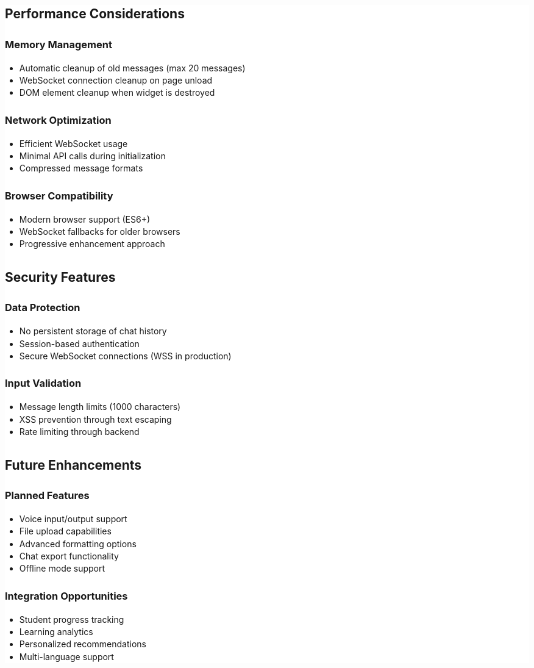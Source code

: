 ## Performance Considerations

### Memory Management

- Automatic cleanup of old messages (max 20 messages)
- WebSocket connection cleanup on page unload
- DOM element cleanup when widget is destroyed

### Network Optimization

- Efficient WebSocket usage
- Minimal API calls during initialization
- Compressed message formats

### Browser Compatibility

- Modern browser support (ES6+)
- WebSocket fallbacks for older browsers
- Progressive enhancement approach

## Security Features

### Data Protection

- No persistent storage of chat history
- Session-based authentication
- Secure WebSocket connections (WSS in production)

### Input Validation

- Message length limits (1000 characters)
- XSS prevention through text escaping
- Rate limiting through backend

## Future Enhancements

### Planned Features

- Voice input/output support
- File upload capabilities
- Advanced formatting options
- Chat export functionality
- Offline mode support

### Integration Opportunities

- Student progress tracking
- Learning analytics
- Personalized recommendations
- Multi-language support
